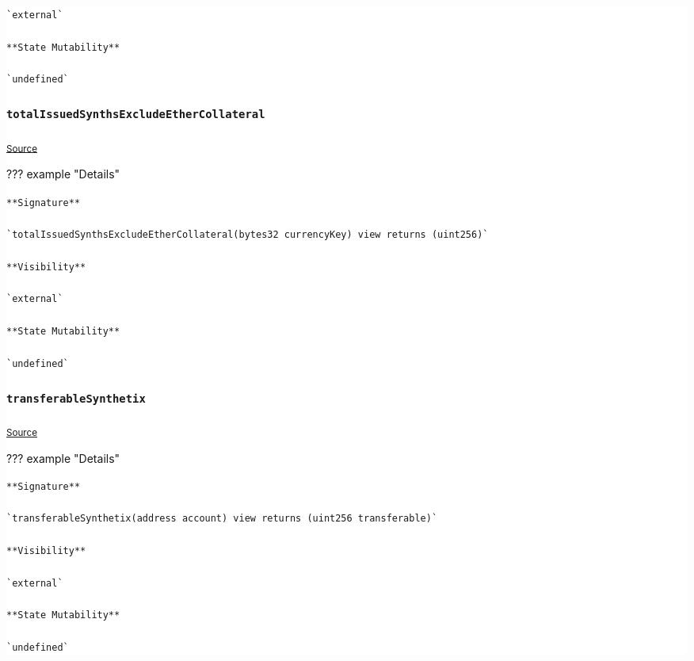     `external`

    **State Mutability**

    `undefined`

### `totalIssuedSynthsExcludeEtherCollateral`

<sub>[Source](https://github.com/Synthetixio/synthetix/tree/v2.39.4/contracts/interfaces/ISynthetix.sol#L43)</sub>

??? example "Details"

    **Signature**

    `totalIssuedSynthsExcludeEtherCollateral(bytes32 currencyKey) view returns (uint256)`

    **Visibility**

    `external`

    **State Mutability**

    `undefined`

### `transferableSynthetix`

<sub>[Source](https://github.com/Synthetixio/synthetix/tree/v2.39.4/contracts/interfaces/ISynthetix.sol#L45)</sub>

??? example "Details"

    **Signature**

    `transferableSynthetix(address account) view returns (uint256 transferable)`

    **Visibility**

    `external`

    **State Mutability**

    `undefined`
